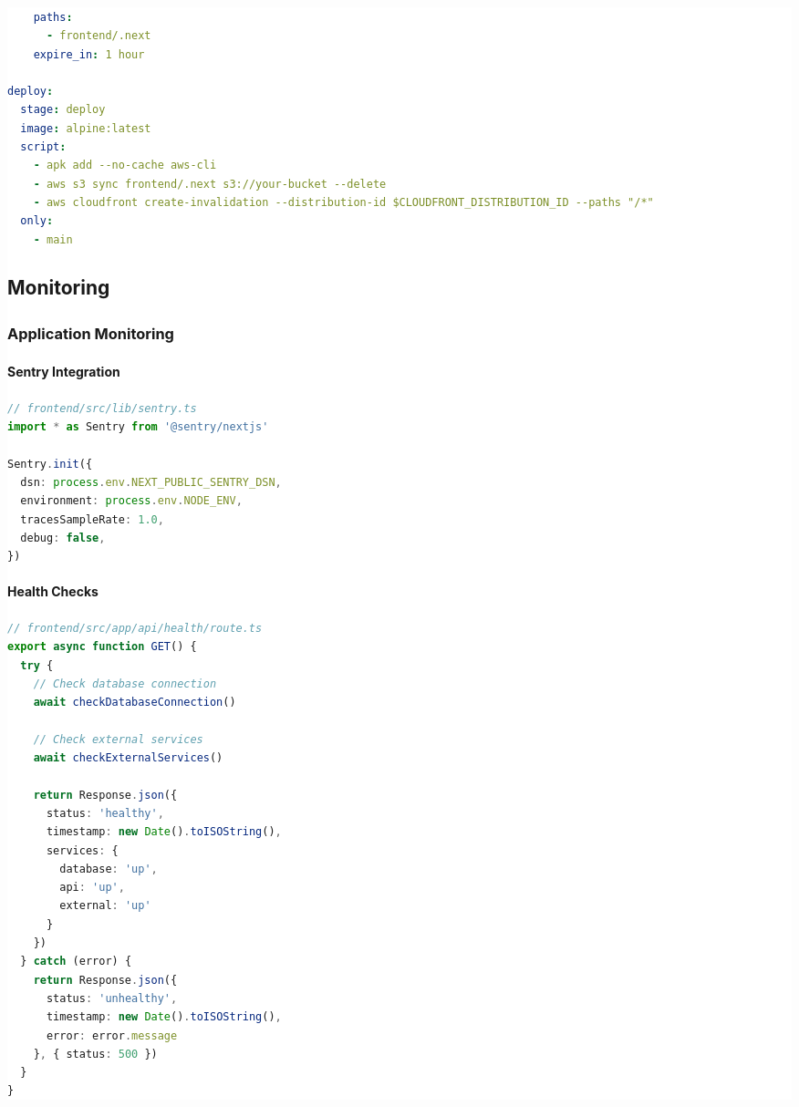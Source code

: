 ```yaml
    paths:
      - frontend/.next
    expire_in: 1 hour

deploy:
  stage: deploy
  image: alpine:latest
  script:
    - apk add --no-cache aws-cli
    - aws s3 sync frontend/.next s3://your-bucket --delete
    - aws cloudfront create-invalidation --distribution-id $CLOUDFRONT_DISTRIBUTION_ID --paths "/*"
  only:
    - main
```

## Monitoring

### Application Monitoring

#### Sentry Integration

```typescript
// frontend/src/lib/sentry.ts
import * as Sentry from '@sentry/nextjs'

Sentry.init({
  dsn: process.env.NEXT_PUBLIC_SENTRY_DSN,
  environment: process.env.NODE_ENV,
  tracesSampleRate: 1.0,
  debug: false,
})
```

#### Health Checks

```typescript
// frontend/src/app/api/health/route.ts
export async function GET() {
  try {
    // Check database connection
    await checkDatabaseConnection()
    
    // Check external services
    await checkExternalServices()
    
    return Response.json({
      status: 'healthy',
      timestamp: new Date().toISOString(),
      services: {
        database: 'up',
        api: 'up',
        external: 'up'
      }
    })
  } catch (error) {
    return Response.json({
      status: 'unhealthy',
      timestamp: new Date().toISOString(),
      error: error.message
    }, { status: 500 })
  }
}
```
